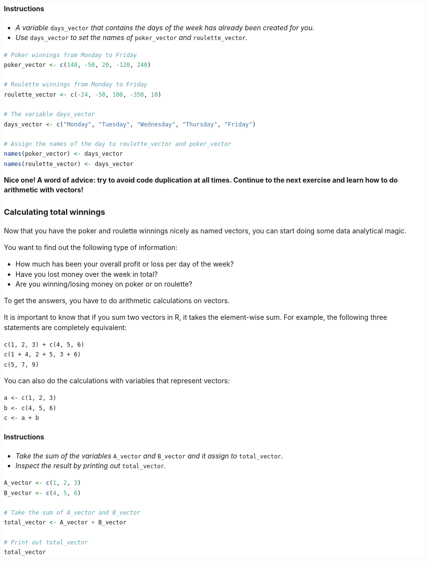 #### Instructions
* *A variable* `days_vector` *that contains the days of the week has already been created for you.*
* *Use* `days_vector` *to set the names of* `poker_vector` *and* `roulette_vector`*.*

```r
# Poker winnings from Monday to Friday
poker_vector <- c(140, -50, 20, -120, 240)

# Roulette winnings from Monday to Friday
roulette_vector <- c(-24, -50, 100, -350, 10)

# The variable days_vector
days_vector <- c("Monday", "Tuesday", "Wednesday", "Thursday", "Friday")
 
# Assign the names of the day to roulette_vector and poker_vector
names(poker_vector) <- days_vector
names(roulette_vector) <- days_vector
```

**Nice one! A word of advice: try to avoid code duplication at all times. Continue to the next exercise and learn how to do arithmetic with vectors!**

### Calculating total winnings

Now that you have the poker and roulette winnings nicely as named vectors, you can start doing some data analytical magic.

You want to find out the following type of information:

* How much has been your overall profit or loss per day of the week?
* Have you lost money over the week in total?
* Are you winning/losing money on poker or on roulette?

To get the answers, you have to do arithmetic calculations on vectors.

It is important to know that if you sum two vectors in R, it takes the element-wise sum. For example, the following three statements are completely equivalent:

    c(1, 2, 3) + c(4, 5, 6)
    c(1 + 4, 2 + 5, 3 + 6)
    c(5, 7, 9)

You can also do the calculations with variables that represent vectors:

    a <- c(1, 2, 3) 
    b <- c(4, 5, 6)
    c <- a + b

#### Instructions
* *Take the sum of the variables* `A_vector` *and* `B_vector` *and it assign to* `total_vector`*.*
* *Inspect the result by printing out* `total_vector`*.*

```r
A_vector <- c(1, 2, 3)
B_vector <- c(4, 5, 6)

# Take the sum of A_vector and B_vector
total_vector <- A_vector + B_vector
  
# Print out total_vector
total_vector
```

